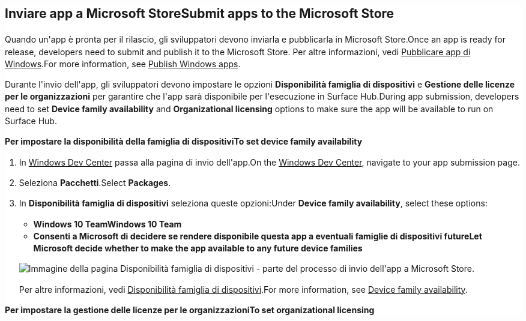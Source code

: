 
## <a name="submit-apps-to-the-microsoft-store"></a><span data-ttu-id="1bb40-139">Inviare app a Microsoft Store</span><span class="sxs-lookup"><span data-stu-id="1bb40-139">Submit apps to the Microsoft Store</span></span>
<span data-ttu-id="1bb40-140">Quando un'app è pronta per il rilascio, gli sviluppatori devono inviarla e pubblicarla in Microsoft Store.</span><span class="sxs-lookup"><span data-stu-id="1bb40-140">Once an app is ready for release, developers need to submit and publish it to the Microsoft Store.</span></span> <span data-ttu-id="1bb40-141">Per altre informazioni, vedi [Pubblicare app di Windows](https://developer.microsoft.com/store/publish-apps).</span><span class="sxs-lookup"><span data-stu-id="1bb40-141">For more information, see [Publish Windows apps](https://developer.microsoft.com/store/publish-apps).</span></span>

<span data-ttu-id="1bb40-142">Durante l'invio dell'app, gli sviluppatori devono impostare le opzioni **Disponibilità famiglia di dispositivi** e **Gestione delle licenze per le organizzazioni** per garantire che l'app sarà disponibile per l'esecuzione in Surface Hub.</span><span class="sxs-lookup"><span data-stu-id="1bb40-142">During app submission, developers need to set **Device family availability** and **Organizational licensing** options to make sure the app will be available to run on Surface Hub.</span></span>

**<span data-ttu-id="1bb40-143">Per impostare la disponibilità della famiglia di dispositivi</span><span class="sxs-lookup"><span data-stu-id="1bb40-143">To set device family availability</span></span>**

1. <span data-ttu-id="1bb40-144">In [Windows Dev Center](https://developer.microsoft.com) passa alla pagina di invio dell'app.</span><span class="sxs-lookup"><span data-stu-id="1bb40-144">On the [Windows Dev Center](https://developer.microsoft.com), navigate to your app submission page.</span></span>

2. <span data-ttu-id="1bb40-145">Seleziona **Pacchetti**.</span><span class="sxs-lookup"><span data-stu-id="1bb40-145">Select **Packages**.</span></span>
3. <span data-ttu-id="1bb40-146">In **Disponibilità famiglia di dispositivi** seleziona queste opzioni:</span><span class="sxs-lookup"><span data-stu-id="1bb40-146">Under **Device family availability**, select these options:</span></span>
    
    - **<span data-ttu-id="1bb40-147">Windows 10 Team</span><span class="sxs-lookup"><span data-stu-id="1bb40-147">Windows 10 Team</span></span>**
    - **<span data-ttu-id="1bb40-148">Consenti a Microsoft di decidere se rendere disponibile questa app a eventuali famiglie di dispositivi future</span><span class="sxs-lookup"><span data-stu-id="1bb40-148">Let Microsoft decide whether to make the app available to any future device families</span></span>**
  
   ![Immagine della pagina Disponibilità famiglia di dispositivi - parte del processo di invio dell'app a Microsoft Store.](images/device-family.png)  
    
   <span data-ttu-id="1bb40-150">Per altre informazioni, vedi [Disponibilità famiglia di dispositivi](https://msdn.microsoft.com/windows/uwp/publish/upload-app-packages#device-family-availability).</span><span class="sxs-lookup"><span data-stu-id="1bb40-150">For more information, see [Device family availability](https://msdn.microsoft.com/windows/uwp/publish/upload-app-packages#device-family-availability).</span></span>

**<span data-ttu-id="1bb40-151">Per impostare la gestione delle licenze per le organizzazioni</span><span class="sxs-lookup"><span data-stu-id="1bb40-151">To set organizational licensing</span></span>**
